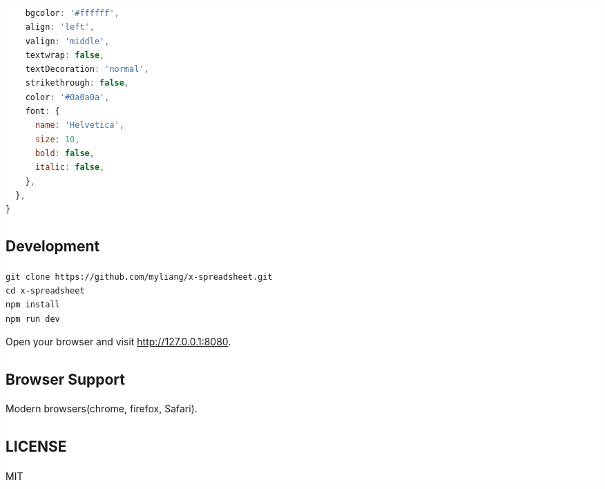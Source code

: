 ```javascript
    bgcolor: '#ffffff',
    align: 'left',
    valign: 'middle',
    textwrap: false,
    textDecoration: 'normal',
    strikethrough: false,
    color: '#0a0a0a',
    font: {
      name: 'Helvetica',
      size: 10,
      bold: false,
      italic: false,
    },
  },
}
```

## Development
``` sheel
git clone https://github.com/myliang/x-spreadsheet.git
cd x-spreadsheet
npm install
npm run dev
```
Open your browser and visit http://127.0.0.1:8080.

## Browser Support
Modern browsers(chrome, firefox, Safari).

## LICENSE
MIT
